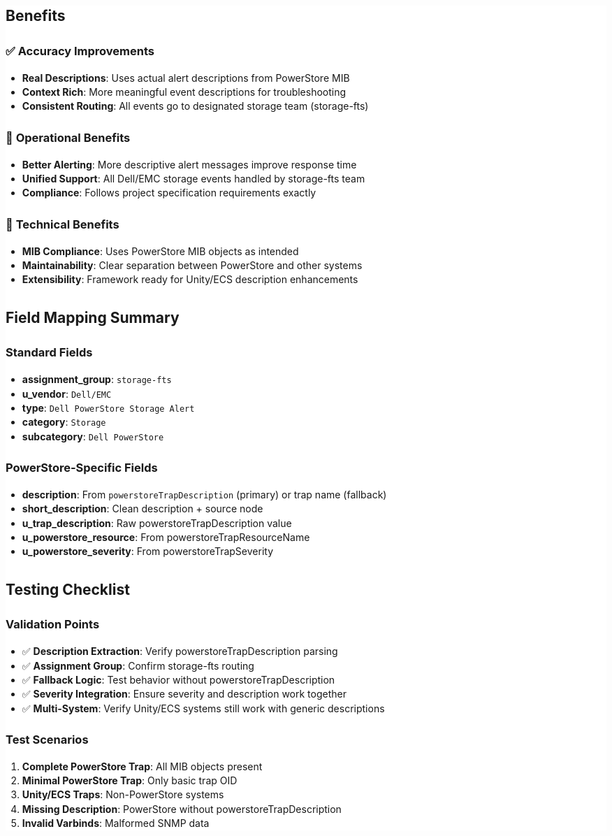 ## Benefits

### ✅ **Accuracy Improvements**
- **Real Descriptions**: Uses actual alert descriptions from PowerStore MIB
- **Context Rich**: More meaningful event descriptions for troubleshooting
- **Consistent Routing**: All events go to designated storage team (storage-fts)

### 🎯 **Operational Benefits**
- **Better Alerting**: More descriptive alert messages improve response time
- **Unified Support**: All Dell/EMC storage events handled by storage-fts team
- **Compliance**: Follows project specification requirements exactly

### 🔧 **Technical Benefits**
- **MIB Compliance**: Uses PowerStore MIB objects as intended
- **Maintainability**: Clear separation between PowerStore and other systems
- **Extensibility**: Framework ready for Unity/ECS description enhancements

## Field Mapping Summary

### Standard Fields
- **assignment_group**: `storage-fts`
- **u_vendor**: `Dell/EMC`
- **type**: `Dell PowerStore Storage Alert`
- **category**: `Storage`
- **subcategory**: `Dell PowerStore`

### PowerStore-Specific Fields
- **description**: From `powerstoreTrapDescription` (primary) or trap name (fallback)
- **short_description**: Clean description + source node
- **u_trap_description**: Raw powerstoreTrapDescription value
- **u_powerstore_resource**: From powerstoreTrapResourceName
- **u_powerstore_severity**: From powerstoreTrapSeverity

## Testing Checklist

### Validation Points
- ✅ **Description Extraction**: Verify powerstoreTrapDescription parsing
- ✅ **Assignment Group**: Confirm storage-fts routing
- ✅ **Fallback Logic**: Test behavior without powerstoreTrapDescription
- ✅ **Severity Integration**: Ensure severity and description work together
- ✅ **Multi-System**: Verify Unity/ECS systems still work with generic descriptions

### Test Scenarios
1. **Complete PowerStore Trap**: All MIB objects present
2. **Minimal PowerStore Trap**: Only basic trap OID
3. **Unity/ECS Traps**: Non-PowerStore systems
4. **Missing Description**: PowerStore without powerstoreTrapDescription
5. **Invalid Varbinds**: Malformed SNMP data

